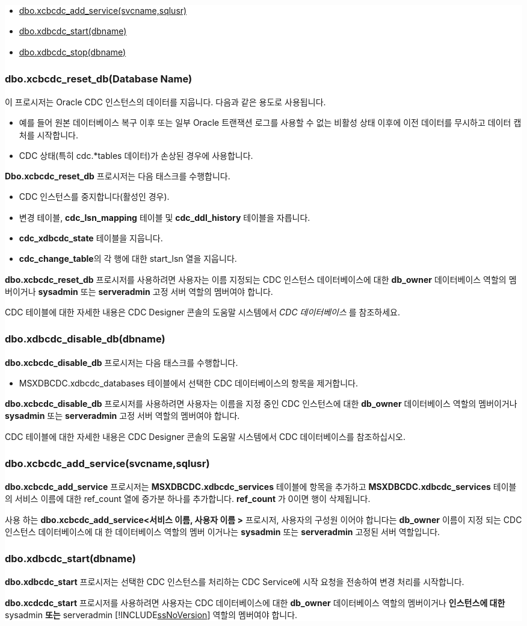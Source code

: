 -   [dbo.xcbcdc_add_service(svcname,sqlusr)](../../integration-services/change-data-capture/working-with-the-oracle-cdc-service.md#BKMK_dboxcbcdc_add_service)  
  
-   [dbo.xdbcdc_start(dbname)](../../integration-services/change-data-capture/working-with-the-oracle-cdc-service.md#BKMK_dboxdbcdc_start)  
  
-   [dbo.xdbcdc_stop(dbname)](../../integration-services/change-data-capture/working-with-the-oracle-cdc-service.md#BKMK_dboxdbcdc_stop)  
  
###  <a name="BKMK_dboxcbcdc_reset_db"></a> dbo.xcbcdc_reset_db(Database Name)  
 이 프로시저는 Oracle CDC 인스턴스의 데이터를 지웁니다. 다음과 같은 용도로 사용됩니다.  
  
-   예를 들어 원본 데이터베이스 복구 이후 또는 일부 Oracle 트랜잭션 로그를 사용할 수 없는 비활성 상태 이후에 이전 데이터를 무시하고 데이터 캡처를 시작합니다.  
  
-   CDC 상태(특히 cdc.*tables 데이터)가 손상된 경우에 사용합니다.  
  
 **Dbo.xcbcdc_reset_db** 프로시저는 다음 태스크를 수행합니다.  
  
-   CDC 인스턴스를 중지합니다(활성인 경우).  
  
-   변경 테이블, **cdc_lsn_mapping** 테이블 및 **cdc_ddl_history** 테이블을 자릅니다.  
  
-   **cdc_xdbcdc_state** 테이블을 지웁니다.  
  
-   **cdc_change_table**의 각 행에 대한 start_lsn 열을 지웁니다.  
  
 **dbo.xcbcdc_reset_db** 프로시저를 사용하려면 사용자는 이름 지정되는 CDC 인스턴스 데이터베이스에 대한 **db_owner** 데이터베이스 역할의 멤버이거나 **sysadmin** 또는 **serveradmin** 고정 서버 역할의 멤버여야 합니다.  
  
 CDC 테이블에 대한 자세한 내용은 CDC Designer 콘솔의 도움말 시스템에서 *CDC 데이터베이스* 를 참조하세요.  
  
###  <a name="BKMK_dboxdbcdc_disable_db"></a> dbo.xdbcdc_disable_db(dbname)  
 **dbo.xcbcdc_disable_db** 프로시저는 다음 태스크를 수행합니다.  
  
-   MSXDBCDC.xdbcdc_databases 테이블에서 선택한 CDC 데이터베이스의 항목을 제거합니다.  
  
 **dbo.xcbcdc_disable_db** 프로시저를 사용하려면 사용자는 이름을 지정 중인 CDC 인스턴스에 대한 **db_owner** 데이터베이스 역할의 멤버이거나 **sysadmin** 또는 **serveradmin** 고정 서버 역할의 멤버여야 합니다.  
  
 CDC 테이블에 대한 자세한 내용은 CDC Designer 콘솔의 도움말 시스템에서 CDC 데이터베이스를 참조하십시오.  
  
###  <a name="BKMK_dboxcbcdc_add_service"></a> dbo.xcbcdc_add_service(svcname,sqlusr)  
 **dbo.xcbcdc_add_service** 프로시저는 **MSXDBCDC.xdbcdc_services** 테이블에 항목을 추가하고 **MSXDBCDC.xdbcdc_services** 테이블의 서비스 이름에 대한 ref_count 열에 증가분 하나를 추가합니다. **ref_count** 가 0이면 행이 삭제됩니다.  
  
 사용 하는 **dbo.xcbcdc_add_service\<서비스 이름, 사용자 이름 >** 프로시저, 사용자의 구성원 이어야 합니다는 **db_owner** 이름이 지정 되는 CDC 인스턴스 데이터베이스에 대 한 데이터베이스 역할의 멤버 이거나는 **sysadmin** 또는 **serveradmin** 고정된 서버 역할입니다.  
  
###  <a name="BKMK_dboxdbcdc_start"></a> dbo.xdbcdc_start(dbname)  
 **dbo.xdbcdc_start** 프로시저는 선택한 CDC 인스턴스를 처리하는 CDC Service에 시작 요청을 전송하여 변경 처리를 시작합니다.  
  
 **dbo.xcdcdc_start** 프로시저를 사용하려면 사용자는 CDC 데이터베이스에 대한 **db_owner** 데이터베이스 역할의 멤버이거나 **인스턴스에 대한** sysadmin **또는** serveradmin [!INCLUDE[ssNoVersion](../../includes/ssnoversion-md.md)] 역할의 멤버여야 합니다.  
  